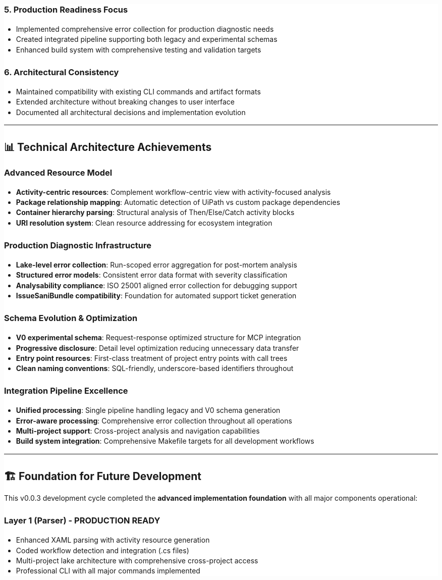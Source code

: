 ### **5. Production Readiness Focus**
- Implemented comprehensive error collection for production diagnostic needs
- Created integrated pipeline supporting both legacy and experimental schemas
- Enhanced build system with comprehensive testing and validation targets

### **6. Architectural Consistency**
- Maintained compatibility with existing CLI commands and artifact formats
- Extended architecture without breaking changes to user interface
- Documented all architectural decisions and implementation evolution

---

## 📊 Technical Architecture Achievements

### **Advanced Resource Model**
- **Activity-centric resources**: Complement workflow-centric view with activity-focused analysis
- **Package relationship mapping**: Automatic detection of UiPath vs custom package dependencies
- **Container hierarchy parsing**: Structural analysis of Then/Else/Catch activity blocks
- **URI resolution system**: Clean resource addressing for ecosystem integration

### **Production Diagnostic Infrastructure**
- **Lake-level error collection**: Run-scoped error aggregation for post-mortem analysis
- **Structured error models**: Consistent error data format with severity classification
- **Analysability compliance**: ISO 25001 aligned error collection for debugging support
- **IssueSaniBundle compatibility**: Foundation for automated support ticket generation

### **Schema Evolution & Optimization**
- **V0 experimental schema**: Request-response optimized structure for MCP integration
- **Progressive disclosure**: Detail level optimization reducing unnecessary data transfer
- **Entry point resources**: First-class treatment of project entry points with call trees
- **Clean naming conventions**: SQL-friendly, underscore-based identifiers throughout

### **Integration Pipeline Excellence** 
- **Unified processing**: Single pipeline handling legacy and V0 schema generation
- **Error-aware processing**: Comprehensive error collection throughout all operations
- **Multi-project support**: Cross-project analysis and navigation capabilities
- **Build system integration**: Comprehensive Makefile targets for all development workflows

---

## 🏗️ Foundation for Future Development

This v0.0.3 development cycle completed the **advanced implementation foundation** with all major components operational:

### **Layer 1 (Parser) - PRODUCTION READY**
- Enhanced XAML parsing with activity resource generation
- Coded workflow detection and integration (.cs files)
- Multi-project lake architecture with comprehensive cross-project access
- Professional CLI with all major commands implemented
